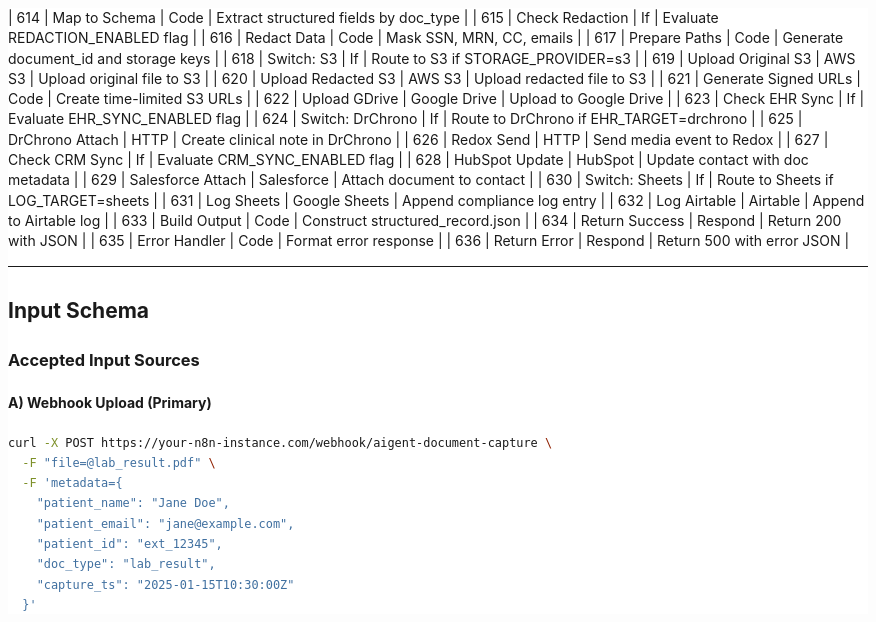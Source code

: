 | 614 | Map to Schema | Code | Extract structured fields by doc_type |
| 615 | Check Redaction | If | Evaluate REDACTION_ENABLED flag |
| 616 | Redact Data | Code | Mask SSN, MRN, CC, emails |
| 617 | Prepare Paths | Code | Generate document_id and storage keys |
| 618 | Switch: S3 | If | Route to S3 if STORAGE_PROVIDER=s3 |
| 619 | Upload Original S3 | AWS S3 | Upload original file to S3 |
| 620 | Upload Redacted S3 | AWS S3 | Upload redacted file to S3 |
| 621 | Generate Signed URLs | Code | Create time-limited S3 URLs |
| 622 | Upload GDrive | Google Drive | Upload to Google Drive |
| 623 | Check EHR Sync | If | Evaluate EHR_SYNC_ENABLED flag |
| 624 | Switch: DrChrono | If | Route to DrChrono if EHR_TARGET=drchrono |
| 625 | DrChrono Attach | HTTP | Create clinical note in DrChrono |
| 626 | Redox Send | HTTP | Send media event to Redox |
| 627 | Check CRM Sync | If | Evaluate CRM_SYNC_ENABLED flag |
| 628 | HubSpot Update | HubSpot | Update contact with doc metadata |
| 629 | Salesforce Attach | Salesforce | Attach document to contact |
| 630 | Switch: Sheets | If | Route to Sheets if LOG_TARGET=sheets |
| 631 | Log Sheets | Google Sheets | Append compliance log entry |
| 632 | Log Airtable | Airtable | Append to Airtable log |
| 633 | Build Output | Code | Construct structured_record.json |
| 634 | Return Success | Respond | Return 200 with JSON |
| 635 | Error Handler | Code | Format error response |
| 636 | Return Error | Respond | Return 500 with error JSON |

---

## Input Schema

### Accepted Input Sources

#### A) Webhook Upload (Primary)

```bash
curl -X POST https://your-n8n-instance.com/webhook/aigent-document-capture \
  -F "file=@lab_result.pdf" \
  -F 'metadata={
    "patient_name": "Jane Doe",
    "patient_email": "jane@example.com",
    "patient_id": "ext_12345",
    "doc_type": "lab_result",
    "capture_ts": "2025-01-15T10:30:00Z"
  }'
```
